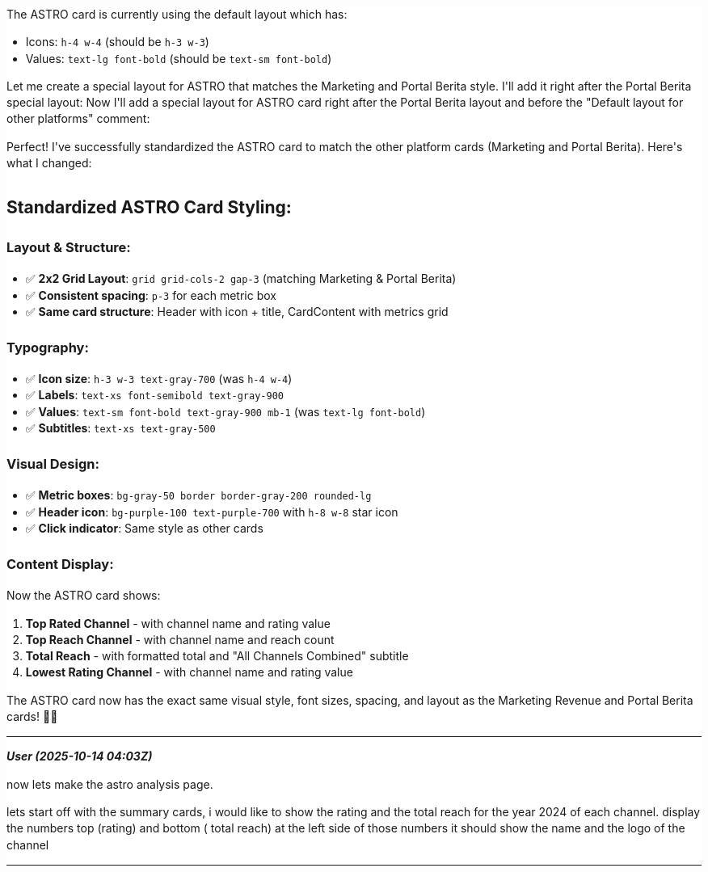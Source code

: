 The ASTRO card is currently using the default layout which has:
- Icons: `h-4 w-4` (should be `h-3 w-3`)
- Values: `text-lg font-bold` (should be `text-sm font-bold`)

Let me create a special layout for ASTRO that matches the Marketing and Portal Berita style. I'll add it right after the Portal Berita special layout: Now I'll add a special layout for ASTRO card right after the Portal Berita layout and before the "Default layout for other platforms" comment: 
```

```
Perfect! I've successfully standardized the ASTRO card to match the other platform cards (Marketing and Portal Berita). Here's what I changed:

## Standardized ASTRO Card Styling:

### **Layout & Structure:**
- ✅ **2x2 Grid Layout**: `grid grid-cols-2 gap-3` (matching Marketing & Portal Berita)
- ✅ **Consistent spacing**: `p-3` for each metric box
- ✅ **Same card structure**: Header with icon + title, CardContent with metrics grid

### **Typography:**
- ✅ **Icon size**: `h-3 w-3 text-gray-700` (was `h-4 w-4`)
- ✅ **Labels**: `text-xs font-semibold text-gray-900`
- ✅ **Values**: `text-sm font-bold text-gray-900 mb-1` (was `text-lg font-bold`)
- ✅ **Subtitles**: `text-xs text-gray-500`

### **Visual Design:**
- ✅ **Metric boxes**: `bg-gray-50 border border-gray-200 rounded-lg`
- ✅ **Header icon**: `bg-purple-100 text-purple-700` with `h-8 w-8` star icon
- ✅ **Click indicator**: Same style as other cards

### **Content Display:**
Now the ASTRO card shows:
1. **Top Rated Channel** - with channel name and rating value
2. **Top Reach Channel** - with channel name and reach count
3. **Total Reach** - with formatted total and "All Channels Combined" subtitle
4. **Lowest Rating Channel** - with channel name and rating value

The ASTRO card now has the exact same visual style, font sizes, spacing, and layout as the Marketing Revenue and Portal Berita cards! 🎨✨

---

_**User (2025-10-14 04:03Z)**_

now lets make the astro analysis page. 

lets start off with the summary cards, i would like to show the rating and the total reach for the year 2024 of each channel. display the numbers top (rating) and bottom ( total reach)
at the left side of those numbers it should show the name and the logo of the channel


---
